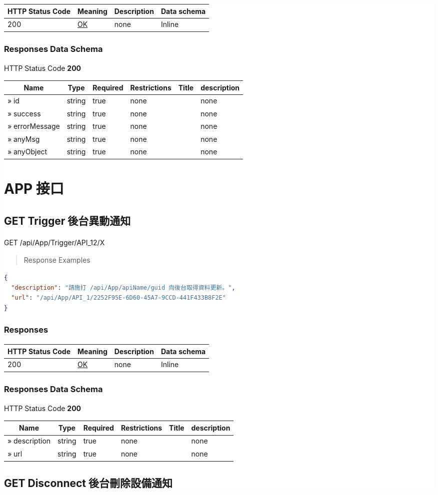 |HTTP Status Code |Meaning|Description|Data schema|
|---|---|---|---|
|200|[OK](https://tools.ietf.org/html/rfc7231#section-6.3.1)|none|Inline|

### Responses Data Schema

HTTP Status Code **200**

|Name|Type|Required|Restrictions|Title|description|
|---|---|---|---|---|---|
|» id|string|true|none||none|
|» success|string|true|none||none|
|» errorMessage|string|true|none||none|
|» anyMsg|string|true|none||none|
|» anyObject|string|true|none||none|

# APP 接口

## GET Trigger 後台異動通知

GET /api/App/Trigger/API_12/X

> Response Examples

```json
{
  "description": "請施打 /api/App/apiName/guid 向後台取得資料更新。",
  "url": "/api/App/API_1/2252F95E-6D60-45A7-9CCD-441F433B8F2E"
}
```

### Responses

|HTTP Status Code |Meaning|Description|Data schema|
|---|---|---|---|
|200|[OK](https://tools.ietf.org/html/rfc7231#section-6.3.1)|none|Inline|

### Responses Data Schema

HTTP Status Code **200**

|Name|Type|Required|Restrictions|Title|description|
|---|---|---|---|---|---|
|» description|string|true|none||none|
|» url|string|true|none||none|

## GET Disconnect 後台刪除設備通知
